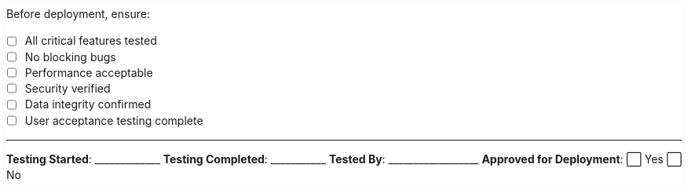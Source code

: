 Before deployment, ensure:
- [ ] All critical features tested
- [ ] No blocking bugs
- [ ] Performance acceptable
- [ ] Security verified
- [ ] Data integrity confirmed
- [ ] User acceptance testing complete

---
**Testing Started**: _____________
**Testing Completed**: ___________
**Tested By**: __________________
**Approved for Deployment**: ⬜ Yes ⬜ No